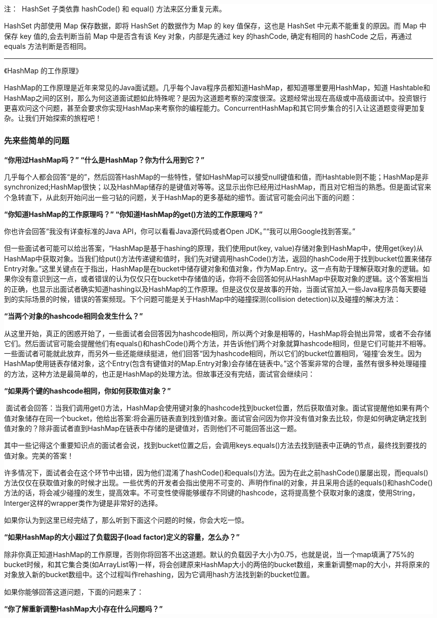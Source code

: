 注：  HashSet 子类依靠 hashCode() 和 equal() 方法来区分重复元素。

HashSet 内部使用 Map 保存数据，即将 HashSet 的数据作为 Map 的 key 值保存，这也是 HashSet 中元素不能重复的原因。而 Map 中保存 key 值的,会去判断当前 Map 中是否含有该 Key 对象，内部是先通过 key 的hashCode, 确定有相同的 hashCode 之后，再通过 equals 方法判断是否相同。

***

《HashMap 的工作原理》

HashMap的工作原理是近年来常见的Java面试题。几乎每个Java程序员都知道HashMap，都知道哪里要用HashMap，知道 Hashtable和HashMap之间的区别，那么为何这道面试题如此特殊呢？是因为这道题考察的深度很深。这题经常出现在高级或中高级面试中。投资银行更喜欢问这个问题，甚至会要求你实现HashMap来考察你的编程能力。ConcurrentHashMap和其它同步集合的引入让这道题变得更加复杂。让我们开始探索的旅程吧！

### 先来些简单的问题

**“你用过HashMap吗？” “什么是HashMap？你为什么用到它？”**

几乎每个人都会回答“是的”，然后回答HashMap的一些特性，譬如HashMap可以接受null键值和值，而Hashtable则不能；HashMap是非synchronized;HashMap很快；以及HashMap储存的是键值对等等。这显示出你已经用过HashMap，而且对它相当的熟悉。但是面试官来个急转直下，从此刻开始问出一些刁钻的问题，关于HashMap的更多基础的细节。面试官可能会问出下面的问题：

**“你知道HashMap的工作原理吗？” “你知道HashMap的get()方法的工作原理吗？”**

你也许会回答“我没有详查标准的Java API，你可以看看Java源代码或者Open JDK。”“我可以用Google找到答案。”

但一些面试者可能可以给出答案，“HashMap是基于hashing的原理，我们使用put(key, value)存储对象到HashMap中，使用get(key)从HashMap中获取对象。当我们给put()方法传递键和值时，我们先对键调用hashCode()方法，返回的hashCode用于找到bucket位置来储存Entry对象。”这里关键点在于指出，HashMap是在bucket中储存键对象和值对象，作为Map.Entry。这一点有助于理解获取对象的逻辑。如果你没有意识到这一点，或者错误的认为仅仅只在bucket中存储值的话，你将不会回答如何从HashMap中获取对象的逻辑。这个答案相当的正确，也显示出面试者确实知道hashing以及HashMap的工作原理。但是这仅仅是故事的开始，当面试官加入一些Java程序员每天要碰到的实际场景的时候，错误的答案频现。下个问题可能是关于HashMap中的碰撞探测(collision detection)以及碰撞的解决方法：

**“当两个对象的hashcode相同会发生什么？”** 

从这里开始，真正的困惑开始了，一些面试者会回答因为hashcode相同，所以两个对象是相等的，HashMap将会抛出异常，或者不会存储它们。然后面试官可能会提醒他们有equals()和hashCode()两个方法，并告诉他们两个对象就算hashcode相同，但是它们可能并不相等。一些面试者可能就此放弃，而另外一些还能继续挺进，他们回答“因为hashcode相同，所以它们的bucket位置相同，‘碰撞’会发生。因为HashMap使用链表存储对象，这个Entry(包含有键值对的Map.Entry对象)会存储在链表中。”这个答案非常的合理，虽然有很多种处理碰撞的方法，这种方法是最简单的，也正是HashMap的处理方法。但故事还没有完结，面试官会继续问：

**“如果两个键的hashcode相同，你如何获取值对象？”**

 面试者会回答：当我们调用get()方法，HashMap会使用键对象的hashcode找到bucket位置，然后获取值对象。面试官提醒他如果有两个值对象储存在同一个bucket，他给出答案:将会遍历链表直到找到值对象。面试官会问因为你并没有值对象去比较，你是如何确定确定找到值对象的？除非面试者直到HashMap在链表中存储的是键值对，否则他们不可能回答出这一题。

其中一些记得这个重要知识点的面试者会说，找到bucket位置之后，会调用keys.equals()方法去找到链表中正确的节点，最终找到要找的值对象。完美的答案！

许多情况下，面试者会在这个环节中出错，因为他们混淆了hashCode()和equals()方法。因为在此之前hashCode()屡屡出现，而equals()方法仅仅在获取值对象的时候才出现。一些优秀的开发者会指出使用不可变的、声明作final的对象，并且采用合适的equals()和hashCode()方法的话，将会减少碰撞的发生，提高效率。不可变性使得能够缓存不同键的hashcode，这将提高整个获取对象的速度，使用String，Interger这样的wrapper类作为键是非常好的选择。

如果你认为到这里已经完结了，那么听到下面这个问题的时候，你会大吃一惊。

**“如果HashMap的大小超过了负载因子(load factor)定义的容量，怎么办？”**

除非你真正知道HashMap的工作原理，否则你将回答不出这道题。默认的负载因子大小为0.75，也就是说，当一个map填满了75%的bucket时候，和其它集合类(如ArrayList等)一样，将会创建原来HashMap大小的两倍的bucket数组，来重新调整map的大小，并将原来的对象放入新的bucket数组中。这个过程叫作rehashing，因为它调用hash方法找到新的bucket位置。

如果你能够回答这道问题，下面的问题来了：

**“你了解重新调整HashMap大小存在什么问题吗？”**
